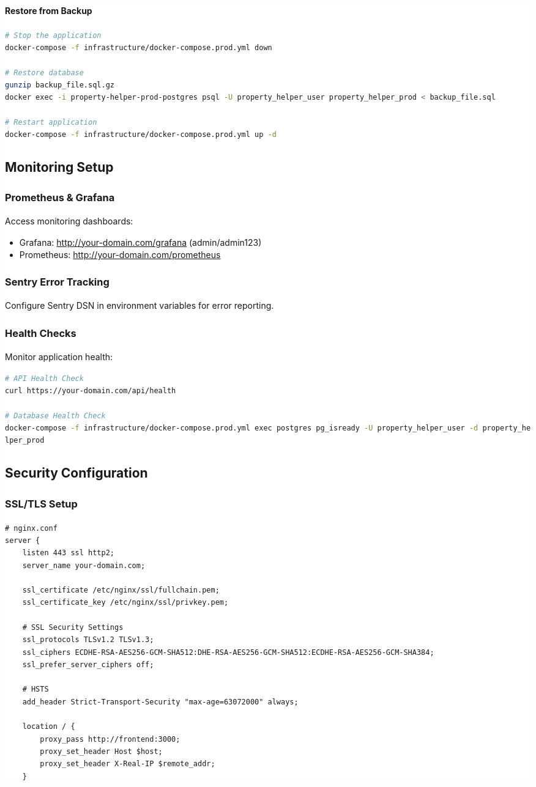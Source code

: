 #### Restore from Backup
```bash
# Stop the application
docker-compose -f infrastructure/docker-compose.prod.yml down

# Restore database
gunzip backup_file.sql.gz
docker exec -i property-helper-prod-postgres psql -U property_helper_user property_helper_prod < backup_file.sql

# Restart application
docker-compose -f infrastructure/docker-compose.prod.yml up -d
```

## Monitoring Setup

### Prometheus & Grafana

Access monitoring dashboards:
- Grafana: http://your-domain.com/grafana (admin/admin123)
- Prometheus: http://your-domain.com/prometheus

### Sentry Error Tracking

Configure Sentry DSN in environment variables for error reporting.

### Health Checks

Monitor application health:
```bash
# API Health Check
curl https://your-domain.com/api/health

# Database Health Check
docker-compose -f infrastructure/docker-compose.prod.yml exec postgres pg_isready -U property_helper_user -d property_helper_prod
```

## Security Configuration

### SSL/TLS Setup
```nginx
# nginx.conf
server {
    listen 443 ssl http2;
    server_name your-domain.com;

    ssl_certificate /etc/nginx/ssl/fullchain.pem;
    ssl_certificate_key /etc/nginx/ssl/privkey.pem;

    # SSL Security Settings
    ssl_protocols TLSv1.2 TLSv1.3;
    ssl_ciphers ECDHE-RSA-AES256-GCM-SHA512:DHE-RSA-AES256-GCM-SHA512:ECDHE-RSA-AES256-GCM-SHA384;
    ssl_prefer_server_ciphers off;

    # HSTS
    add_header Strict-Transport-Security "max-age=63072000" always;

    location / {
        proxy_pass http://frontend:3000;
        proxy_set_header Host $host;
        proxy_set_header X-Real-IP $remote_addr;
    }
```